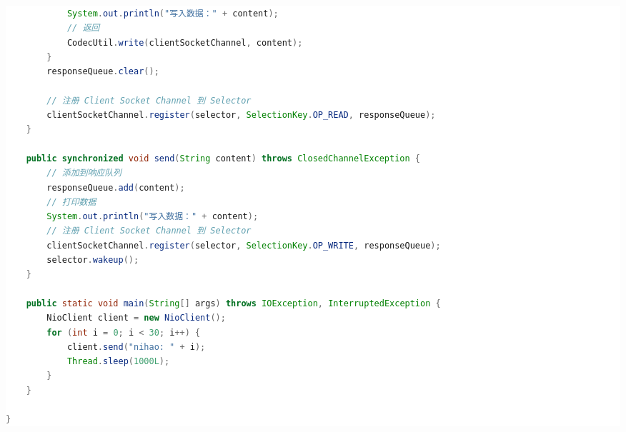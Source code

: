```java
            System.out.println("写入数据：" + content);
            // 返回
            CodecUtil.write(clientSocketChannel, content);
        }
        responseQueue.clear();

        // 注册 Client Socket Channel 到 Selector
        clientSocketChannel.register(selector, SelectionKey.OP_READ, responseQueue);
    }

    public synchronized void send(String content) throws ClosedChannelException {
        // 添加到响应队列
        responseQueue.add(content);
        // 打印数据
        System.out.println("写入数据：" + content);
        // 注册 Client Socket Channel 到 Selector
        clientSocketChannel.register(selector, SelectionKey.OP_WRITE, responseQueue);
        selector.wakeup();
    }

    public static void main(String[] args) throws IOException, InterruptedException {
        NioClient client = new NioClient();
        for (int i = 0; i < 30; i++) {
            client.send("nihao: " + i);
            Thread.sleep(1000L);
        }
    }

}
```





